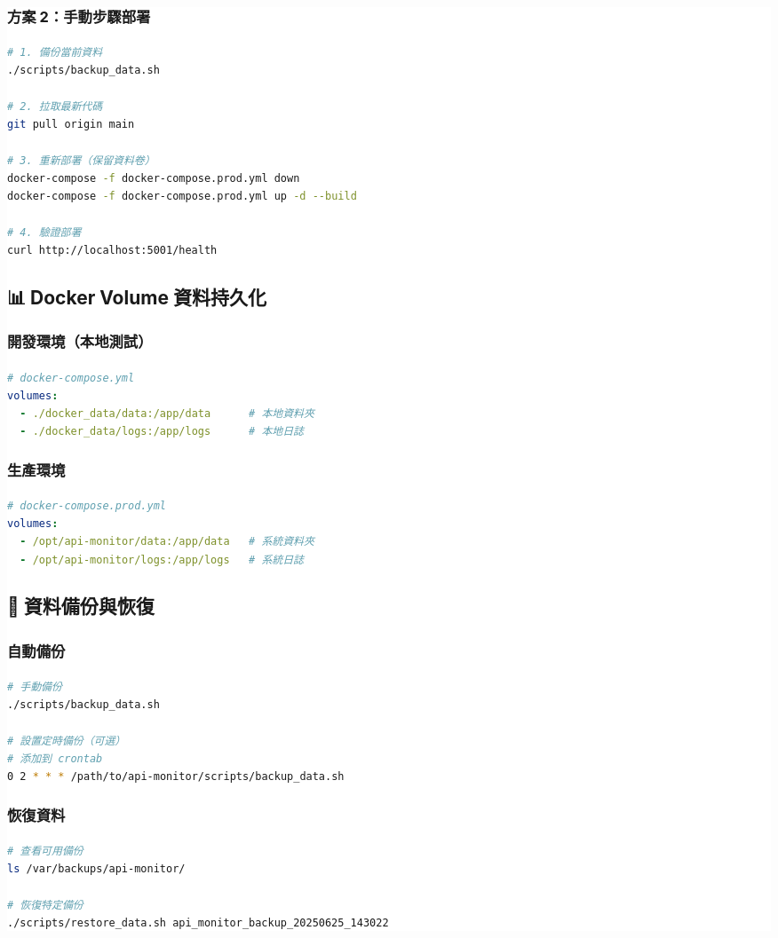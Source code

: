 ### 方案 2：手動步驟部署

```bash
# 1. 備份當前資料
./scripts/backup_data.sh

# 2. 拉取最新代碼
git pull origin main

# 3. 重新部署（保留資料卷）
docker-compose -f docker-compose.prod.yml down
docker-compose -f docker-compose.prod.yml up -d --build

# 4. 驗證部署
curl http://localhost:5001/health
```

## 📊 Docker Volume 資料持久化

### 開發環境（本地測試）
```yaml
# docker-compose.yml
volumes:
  - ./docker_data/data:/app/data      # 本地資料夾
  - ./docker_data/logs:/app/logs      # 本地日誌
```

### 生產環境
```yaml
# docker-compose.prod.yml
volumes:
  - /opt/api-monitor/data:/app/data   # 系統資料夾
  - /opt/api-monitor/logs:/app/logs   # 系統日誌
```

## 🔐 資料備份與恢復

### 自動備份
```bash
# 手動備份
./scripts/backup_data.sh

# 設置定時備份（可選）
# 添加到 crontab
0 2 * * * /path/to/api-monitor/scripts/backup_data.sh
```

### 恢復資料
```bash
# 查看可用備份
ls /var/backups/api-monitor/

# 恢復特定備份
./scripts/restore_data.sh api_monitor_backup_20250625_143022
```

